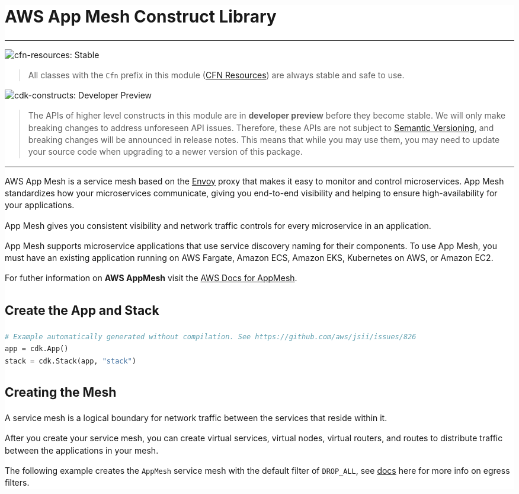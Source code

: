 # AWS App Mesh Construct Library

---


![cfn-resources: Stable](https://img.shields.io/badge/cfn--resources-stable-success.svg?style=for-the-badge)

> All classes with the `Cfn` prefix in this module ([CFN Resources](https://docs.aws.amazon.com/cdk/latest/guide/constructs.html#constructs_lib)) are always stable and safe to use.

![cdk-constructs: Developer Preview](https://img.shields.io/badge/cdk--constructs-developer--preview-informational.svg?style=for-the-badge)

> The APIs of higher level constructs in this module are in **developer preview** before they
> become stable. We will only make breaking changes to address unforeseen API issues. Therefore,
> these APIs are not subject to [Semantic Versioning](https://semver.org/), and breaking changes
> will be announced in release notes. This means that while you may use them, you may need to
> update your source code when upgrading to a newer version of this package.

---


AWS App Mesh is a service mesh based on the [Envoy](https://www.envoyproxy.io/) proxy that makes it easy to monitor and control microservices. App Mesh standardizes how your microservices communicate, giving you end-to-end visibility and helping to ensure high-availability for your applications.

App Mesh gives you consistent visibility and network traffic controls for every microservice in an application.

App Mesh supports microservice applications that use service discovery naming for their components. To use App Mesh, you must have an existing application running on AWS Fargate, Amazon ECS, Amazon EKS, Kubernetes on AWS, or Amazon EC2.

For futher information on **AWS AppMesh** visit the [AWS Docs for AppMesh](https://docs.aws.amazon.com/app-mesh/index.html).

## Create the App and Stack

```python
# Example automatically generated without compilation. See https://github.com/aws/jsii/issues/826
app = cdk.App()
stack = cdk.Stack(app, "stack")
```

## Creating the Mesh

A service mesh is a logical boundary for network traffic between the services that reside within it.

After you create your service mesh, you can create virtual services, virtual nodes, virtual routers, and routes to distribute traffic between the applications in your mesh.

The following example creates the `AppMesh` service mesh with the default filter of `DROP_ALL`, see [docs](https://docs.aws.amazon.com/AWSCloudFormation/latest/UserGuide/aws-properties-appmesh-mesh-egressfilter.html) here for more info on egress filters.
